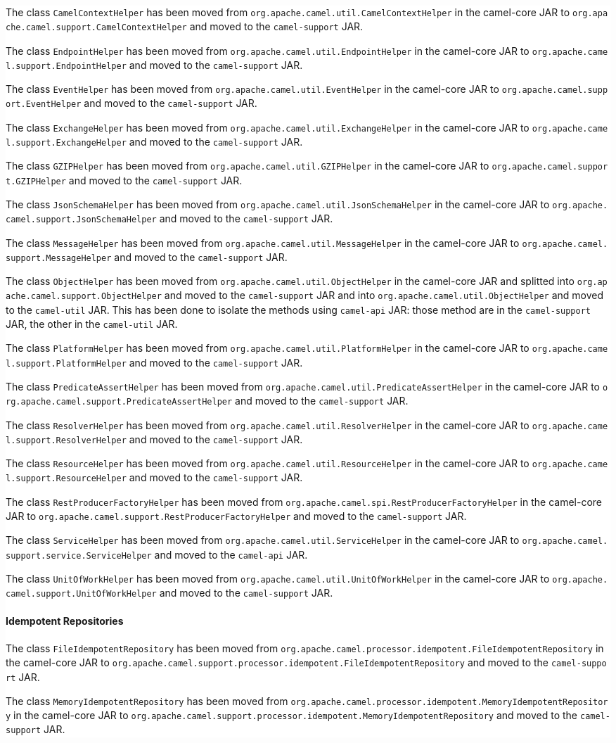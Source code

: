 The class `CamelContextHelper` has been moved from `org.apache.camel.util.CamelContextHelper` in the camel-core JAR to `org.apache.camel.support.CamelContextHelper` and moved to the `camel-support` JAR.

The class `EndpointHelper` has been moved from `org.apache.camel.util.EndpointHelper` in the camel-core JAR to `org.apache.camel.support.EndpointHelper` and moved to the `camel-support` JAR.

The class `EventHelper` has been moved from `org.apache.camel.util.EventHelper` in the camel-core JAR to `org.apache.camel.support.EventHelper` and moved to the `camel-support` JAR.

The class `ExchangeHelper` has been moved from `org.apache.camel.util.ExchangeHelper` in the camel-core JAR to `org.apache.camel.support.ExchangeHelper` and moved to the `camel-support` JAR.

The class `GZIPHelper` has been moved from `org.apache.camel.util.GZIPHelper` in the camel-core JAR to `org.apache.camel.support.GZIPHelper` and moved to the `camel-support` JAR.

The class `JsonSchemaHelper` has been moved from `org.apache.camel.util.JsonSchemaHelper` in the camel-core JAR to `org.apache.camel.support.JsonSchemaHelper` and moved to the `camel-support` JAR.

The class `MessageHelper` has been moved from `org.apache.camel.util.MessageHelper` in the camel-core JAR to `org.apache.camel.support.MessageHelper` and moved to the `camel-support` JAR.

The class `ObjectHelper` has been moved from `org.apache.camel.util.ObjectHelper` in the camel-core JAR and splitted into `org.apache.camel.support.ObjectHelper` and moved to the `camel-support` JAR and into `org.apache.camel.util.ObjectHelper` and moved to the `camel-util` JAR. This has been done to isolate the methods using `camel-api` JAR: those method are in the `camel-support` JAR, the other in the `camel-util` JAR.

The class `PlatformHelper` has been moved from `org.apache.camel.util.PlatformHelper` in the camel-core JAR to `org.apache.camel.support.PlatformHelper` and moved to the `camel-support` JAR.

The class `PredicateAssertHelper` has been moved from `org.apache.camel.util.PredicateAssertHelper` in the camel-core JAR to `org.apache.camel.support.PredicateAssertHelper` and moved to the `camel-support` JAR.

The class `ResolverHelper` has been moved from `org.apache.camel.util.ResolverHelper` in the camel-core JAR to `org.apache.camel.support.ResolverHelper` and moved to the `camel-support` JAR.

The class `ResourceHelper` has been moved from `org.apache.camel.util.ResourceHelper` in the camel-core JAR to `org.apache.camel.support.ResourceHelper` and moved to the `camel-support` JAR.

The class `RestProducerFactoryHelper` has been moved from `org.apache.camel.spi.RestProducerFactoryHelper` in the camel-core JAR to `org.apache.camel.support.RestProducerFactoryHelper` and moved to the `camel-support` JAR.

The class `ServiceHelper` has been moved from `org.apache.camel.util.ServiceHelper` in the camel-core JAR to `org.apache.camel.support.service.ServiceHelper` and moved to the `camel-api` JAR.

The class `UnitOfWorkHelper` has been moved from `org.apache.camel.util.UnitOfWorkHelper` in the camel-core JAR to `org.apache.camel.support.UnitOfWorkHelper` and moved to the `camel-support` JAR.


#### Idempotent Repositories

The class `FileIdempotentRepository` has been moved from `org.apache.camel.processor.idempotent.FileIdempotentRepository` in the camel-core JAR to `org.apache.camel.support.processor.idempotent.FileIdempotentRepository` and moved to the `camel-support` JAR.

The class `MemoryIdempotentRepository` has been moved from `org.apache.camel.processor.idempotent.MemoryIdempotentRepository` in the camel-core JAR to `org.apache.camel.support.processor.idempotent.MemoryIdempotentRepository` and moved to the `camel-support` JAR.
